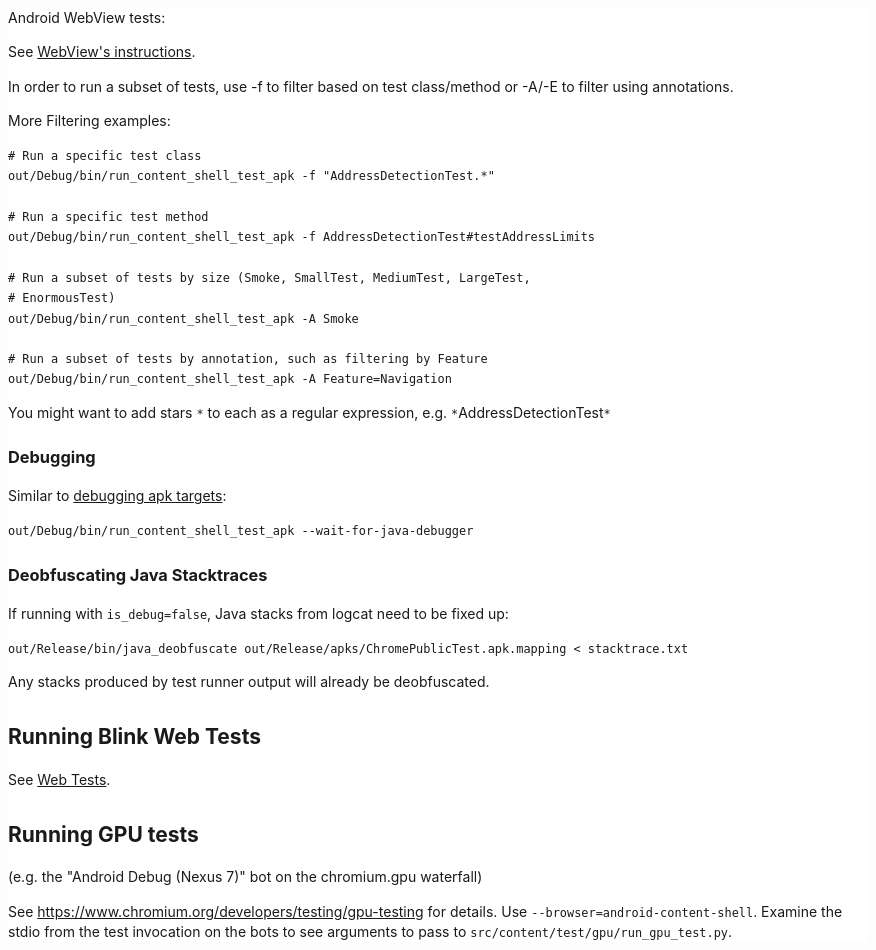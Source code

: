 Android WebView tests:

See [WebView's instructions](/android_webview/docs/test-instructions.md).

In order to run a subset of tests, use -f to filter based on test class/method
or -A/-E to filter using annotations.

More Filtering examples:

```shell
# Run a specific test class
out/Debug/bin/run_content_shell_test_apk -f "AddressDetectionTest.*"

# Run a specific test method
out/Debug/bin/run_content_shell_test_apk -f AddressDetectionTest#testAddressLimits

# Run a subset of tests by size (Smoke, SmallTest, MediumTest, LargeTest,
# EnormousTest)
out/Debug/bin/run_content_shell_test_apk -A Smoke

# Run a subset of tests by annotation, such as filtering by Feature
out/Debug/bin/run_content_shell_test_apk -A Feature=Navigation
```

You might want to add stars `*` to each as a regular expression, e.g.
`*`AddressDetectionTest`*`

### Debugging

Similar to [debugging apk targets](../android_debugging_instructions.md#debugging-java):

```shell
out/Debug/bin/run_content_shell_test_apk --wait-for-java-debugger
```

### Deobfuscating Java Stacktraces

If running with `is_debug=false`, Java stacks from logcat need to be fixed up:

```shell
out/Release/bin/java_deobfuscate out/Release/apks/ChromePublicTest.apk.mapping < stacktrace.txt
```

Any stacks produced by test runner output will already be deobfuscated.


## Running Blink Web Tests

See [Web Tests](web_tests.md).

## Running GPU tests

(e.g. the "Android Debug (Nexus 7)" bot on the chromium.gpu waterfall)

See https://www.chromium.org/developers/testing/gpu-testing for details. Use
`--browser=android-content-shell`. Examine the stdio from the test invocation on
the bots to see arguments to pass to `src/content/test/gpu/run_gpu_test.py`.
